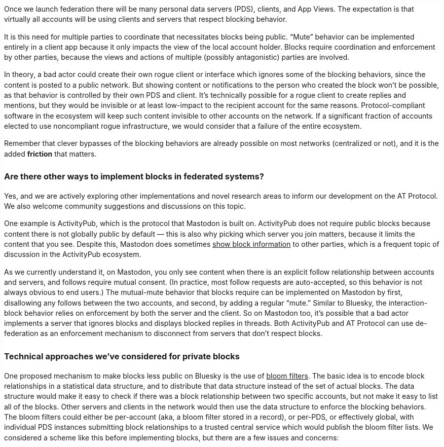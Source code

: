 Once we launch federation there will be many personal data servers (PDS), clients, and App Views. The expectation is that virtually all accounts will be using clients and servers that respect blocking behavior.

It is this need for multiple parties to coordinate that necessitates blocks being public. “Mute” behavior can be implemented entirely in a client app because it only impacts the view of the local account holder. Blocks require coordination and enforcement by other parties, because the views and actions of multiple (possibly antagonistic) parties are involved.

In theory, a bad actor could create their own rogue client or interface which ignores some of the blocking behaviors, since the content is posted to a public network. But showing content or notifications to the person who created the block won’t be possible, as that behavior is controlled by their own PDS and client. It’s technically possible for a rogue client to create replies and mentions, but they would be invisible or at least low-impact to the recipient account for the same reasons. Protocol-compliant software in the ecosystem will keep such content invisible to other accounts on the network. If a significant fraction of accounts elected to use noncompliant rogue infrastructure, we would consider that a failure of the entire ecosystem.

Remember that clever bypasses of the blocking behaviors are already possible on most networks (centralized or not), and it is the added **friction** that matters.

### Are there other ways to implement blocks in federated systems?

Yes, and we are actively exploring other implementations and novel research areas to inform our development on the AT Protocol. We also welcome community suggestions and discussions on this topic.

One example is ActivityPub, which is the protocol that Mastodon is built on. ActivityPub does not require public blocks because content there is not globally public by default — this is also why picking which server you join matters, because it limits the content that you see. Despite this, Mastodon does sometimes [show block information](https://github.com/mastodon/mastodon/issues/11503) to other parties, which is a frequent topic of discussion in the ActivityPub ecosystem.

As we currently understand it, on Mastodon, you only see content when there is an explicit follow relationship between accounts and servers, and follows require mutual consent. (In practice, most follow requests are auto-accepted, so this behavior is not always obvious to end users.) The mutual-mute behavior that blocks require can be implemented on Mastodon by first, disallowing any follows between the two accounts, and second, by adding a regular “mute.”  Similar to Bluesky, the interaction-block behavior relies on enforcement by both the server and the client. So on Mastodon too, it’s possible that a bad actor implements a server that ignores blocks and displays blocked replies in threads. Both ActivityPub and AT Protocol can use de-federation as an enforcement mechanism to disconnect from servers that don’t respect blocks.

### Technical approaches we’ve considered for private blocks

One proposed mechanism to make blocks less public on Bluesky is the use of [bloom filters](https://en.wikipedia.org/wiki/Bloom_filter). The basic idea is to encode block relationships in a statistical data structure, and to distribute that data structure instead of the set of actual blocks. The data structure would make it easy to check if there was a block relationship between two specific accounts, but not make it easy to list all of the blocks. Other servers and clients in the network would then use the data structure to enforce the blocking behaviors. The bloom filters could either be per-account (aka, a bloom filter stored in a record), or per-PDS, or effectively global, with individual PDS instances submitting block relationships to a trusted central service which would publish the bloom filter lists. We considered a scheme like this before implementing blocks, but there are a few issues and concerns:

